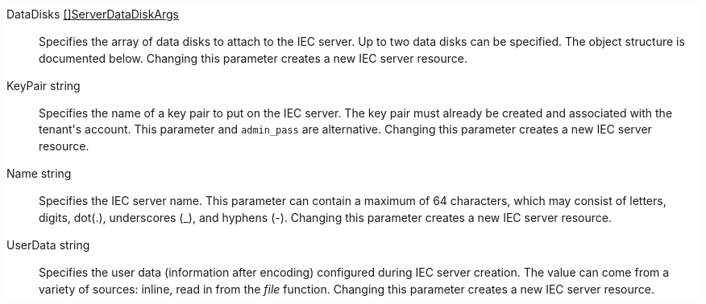 <a data-swiftype-name="resource-property" data-swiftype-type="text" href="#datadisks_go" style="color: inherit; text-decoration: inherit;">Data<wbr>Disks</a>
</span>
        <span class="property-indicator"></span>
        <span class="property-type"><a href="#serverdatadisk">[]Server<wbr>Data<wbr>Disk<wbr>Args</a></span>
    </dt>
    <dd><p>Specifies the array of data disks to attach to the IEC server. Up to two
data disks can be specified. The object structure is documented below. Changing this parameter creates a new IEC
server resource.</p>
</dd><dt class="property-optional property-replacement"
            title="Optional">
        <span id="keypair_go">
<a data-swiftype-name="resource-property" data-swiftype-type="text" href="#keypair_go" style="color: inherit; text-decoration: inherit;">Key<wbr>Pair</a>
</span>
        <span class="property-indicator"></span>
        <span class="property-type">string</span>
    </dt>
    <dd><p>Specifies the name of a key pair to put on the IEC server. The key pair must
already be created and associated with the tenant's account. This parameter and <code>admin_pass</code> are alternative. Changing
this parameter creates a new IEC server resource.</p>
</dd><dt class="property-optional"
            title="Optional">
        <span id="name_go">
<a data-swiftype-name="resource-property" data-swiftype-type="text" href="#name_go" style="color: inherit; text-decoration: inherit;">Name</a>
</span>
        <span class="property-indicator"></span>
        <span class="property-type">string</span>
    </dt>
    <dd><p>Specifies the IEC server name. This parameter can contain a maximum of 64
characters, which may consist of letters, digits, dot(.), underscores (_), and hyphens (-). Changing this parameter
creates a new IEC server resource.</p>
</dd><dt class="property-optional property-replacement"
            title="Optional">
        <span id="userdata_go">
<a data-swiftype-name="resource-property" data-swiftype-type="text" href="#userdata_go" style="color: inherit; text-decoration: inherit;">User<wbr>Data</a>
</span>
        <span class="property-indicator"></span>
        <span class="property-type">string</span>
    </dt>
    <dd><p>Specifies the user data (information after encoding) configured during IEC
server creation. The value can come from a variety of sources: inline, read in from the <em>file</em> function. Changing this
parameter creates a new IEC server resource.</p>
</dd></dl>
</pulumi-choosable>
</div>
